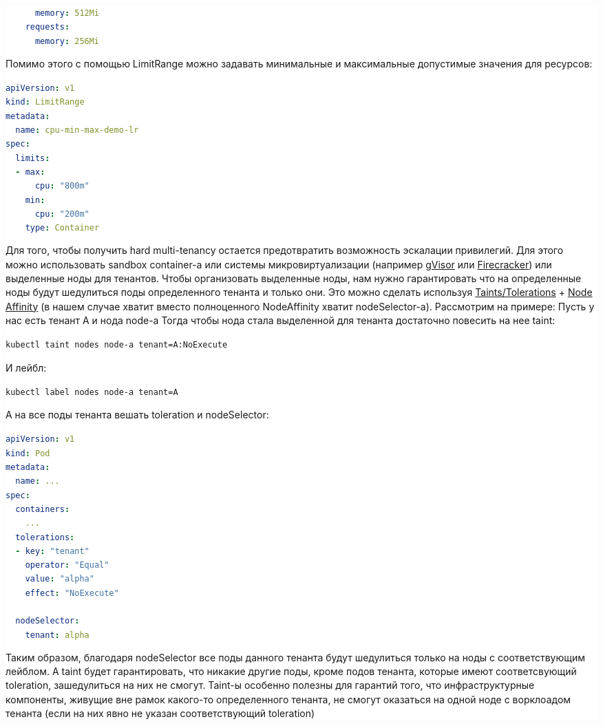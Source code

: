 ``` yaml
      memory: 512Mi
    requests:
      memory: 256Mi
```
Помимо этого с помощью LimitRange можно задавать минимальные и максимальные допустимые значения для ресурсов:

``` yaml
apiVersion: v1
kind: LimitRange
metadata:
  name: cpu-min-max-demo-lr
spec:
  limits:
  - max:
      cpu: "800m"
    min:
      cpu: "200m"
    type: Container
```



Для того, чтобы получить hard multi-tenancy остается предотвратить возможность эскалации привилегий. Для этого можно использовать sandbox container-а или системы микровиртуализации (например [gVisor](https://github.com/google/gvisor) или [Firecracker](https://github.com/firecracker-microvm/firecracker)) или выделенные ноды для тенантов.
Чтобы организовать выделенные ноды, нам нужно гарантировать что на определенные ноды будут шедулиться поды определенного тенанта и только они. Это можно сделать используя [Taints/Tolerations](https://kubernetes.io/docs/concepts/scheduling-eviction/taint-and-toleration/) + [Node Affinity](https://kubernetes.io/docs/concepts/scheduling-eviction/assign-pod-node/) (в нашем случае хватит вместо полноценного NodeAffinity хватит nodeSelector-а).
Рассмотрим на примере:
Пусть у нас есть тенант A и нода node-a
Тогда чтобы нода стала выделенной для тенанта достаточно повесить на нее taint:

``` sh
kubectl taint nodes node-a tenant=A:NoExecute
```
И лейбл:
```
kubectl label nodes node-a tenant=A
```
А на все поды тенанта вешать toleration и nodeSelector:
``` yaml
apiVersion: v1
kind: Pod
metadata:
  name: ...
spec:
  containers:
	...
  tolerations:
  - key: "tenant"
    operator: "Equal"
    value: "alpha"
    effect: "NoExecute"

  nodeSelector:
    tenant: alpha
```
Таким образом, благодаря nodeSelector все поды данного тенанта будут шедулиться только на ноды с соответствующим лейблом. А taint будет гарантировать, что никакие другие поды, кроме подов тенанта, которые имеют соответсвующий toleration, зашедулиться на них не смогут. Taint-ы особенно полезны для гарантий того, что инфраструктурные компоненты, живущие вне рамок какого-то определенного тенанта, не смогут оказаться на одной ноде с ворклоадом тенанта (если на них явно не указан соответствующий toleration)